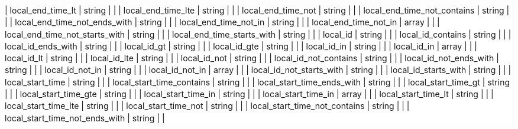 | local_end_time_lt  |  string  |    |
| local_end_time_lte  |  string  |    |
| local_end_time_not  |  string  |    |
| local_end_time_not_contains  |  string  |    |
| local_end_time_not_ends_with  |  string  |    |
| local_end_time_not_in  |  string  |    |
| local_end_time_not_in  |  array  |    |
| local_end_time_not_starts_with  |  string  |    |
| local_end_time_starts_with  |  string  |    |
| local_id  |  string  |    |
| local_id_contains  |  string  |    |
| local_id_ends_with  |  string  |    |
| local_id_gt  |  string  |    |
| local_id_gte  |  string  |    |
| local_id_in  |  string  |    |
| local_id_in  |  array  |    |
| local_id_lt  |  string  |    |
| local_id_lte  |  string  |    |
| local_id_not  |  string  |    |
| local_id_not_contains  |  string  |    |
| local_id_not_ends_with  |  string  |    |
| local_id_not_in  |  string  |    |
| local_id_not_in  |  array  |    |
| local_id_not_starts_with  |  string  |    |
| local_id_starts_with  |  string  |    |
| local_start_time  |  string  |    |
| local_start_time_contains  |  string  |    |
| local_start_time_ends_with  |  string  |    |
| local_start_time_gt  |  string  |    |
| local_start_time_gte  |  string  |    |
| local_start_time_in  |  string  |    |
| local_start_time_in  |  array  |    |
| local_start_time_lt  |  string  |    |
| local_start_time_lte  |  string  |    |
| local_start_time_not  |  string  |    |
| local_start_time_not_contains  |  string  |    |
| local_start_time_not_ends_with  |  string  |    |